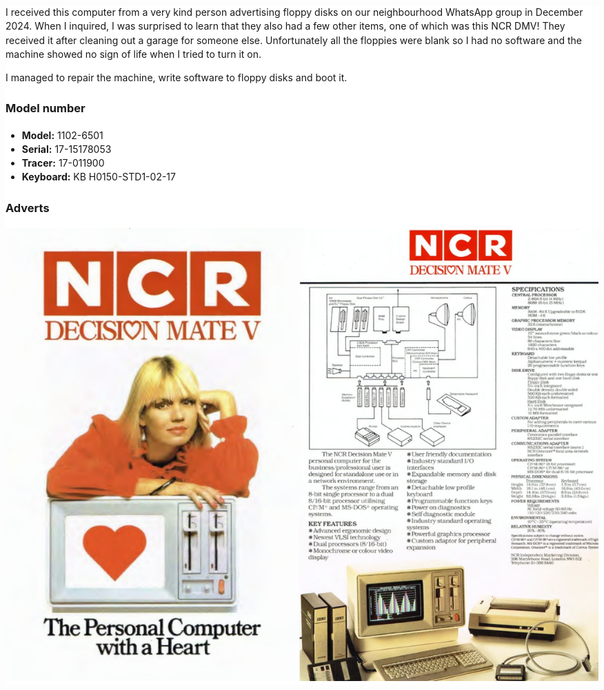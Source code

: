 I received this computer from a very kind person advertising floppy disks on our neighbourhood WhatsApp group in December 2024. When I inquired, I was surprised to learn that they also had a few other items, one of which was this NCR DMV! They received it after cleaning out a garage for someone else. Unfortunately all the floppies were blank so I had no software and the machine showed no sign of life when I tried to turn it on.

I managed to repair the machine, write software to floppy disks and boot it.

### Model number

- **Model:** 1102-6501
- **Serial:** 17-15178053
- **Tracer:** 17-011900
- **Keyboard:** KB H0150-STD1-02-17

### Adverts

![ncr_dmv_advert.png](ncr_dmv_advert.png)

